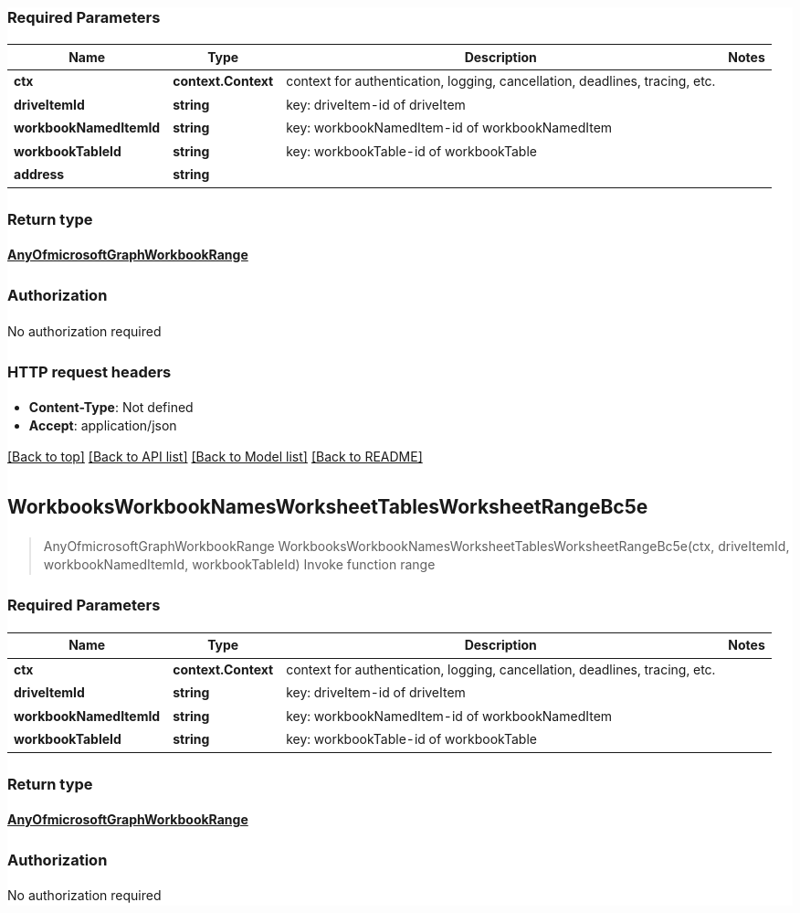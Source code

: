 ### Required Parameters


Name | Type | Description  | Notes
------------- | ------------- | ------------- | -------------
**ctx** | **context.Context** | context for authentication, logging, cancellation, deadlines, tracing, etc.
**driveItemId** | **string**| key: driveItem-id of driveItem | 
**workbookNamedItemId** | **string**| key: workbookNamedItem-id of workbookNamedItem | 
**workbookTableId** | **string**| key: workbookTable-id of workbookTable | 
**address** | **string**|  | 

### Return type

[**AnyOfmicrosoftGraphWorkbookRange**](anyOf&lt;microsoft.graph.workbookRange&gt;.md)

### Authorization

No authorization required

### HTTP request headers

- **Content-Type**: Not defined
- **Accept**: application/json

[[Back to top]](#) [[Back to API list]](../README.md#documentation-for-api-endpoints)
[[Back to Model list]](../README.md#documentation-for-models)
[[Back to README]](../README.md)


## WorkbooksWorkbookNamesWorksheetTablesWorksheetRangeBc5e

> AnyOfmicrosoftGraphWorkbookRange WorkbooksWorkbookNamesWorksheetTablesWorksheetRangeBc5e(ctx, driveItemId, workbookNamedItemId, workbookTableId)
Invoke function range

### Required Parameters


Name | Type | Description  | Notes
------------- | ------------- | ------------- | -------------
**ctx** | **context.Context** | context for authentication, logging, cancellation, deadlines, tracing, etc.
**driveItemId** | **string**| key: driveItem-id of driveItem | 
**workbookNamedItemId** | **string**| key: workbookNamedItem-id of workbookNamedItem | 
**workbookTableId** | **string**| key: workbookTable-id of workbookTable | 

### Return type

[**AnyOfmicrosoftGraphWorkbookRange**](anyOf&lt;microsoft.graph.workbookRange&gt;.md)

### Authorization

No authorization required
